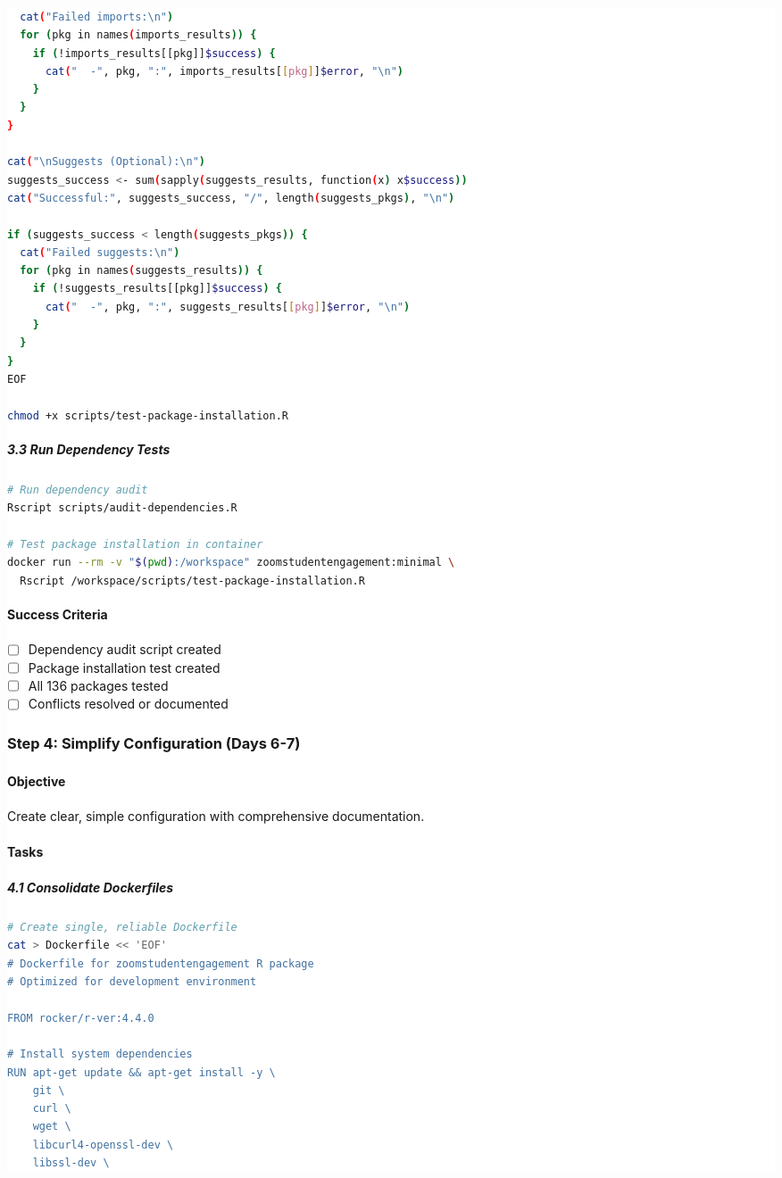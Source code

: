 ```bash
  cat("Failed imports:\n")
  for (pkg in names(imports_results)) {
    if (!imports_results[[pkg]]$success) {
      cat("  -", pkg, ":", imports_results[[pkg]]$error, "\n")
    }
  }
}

cat("\nSuggests (Optional):\n")
suggests_success <- sum(sapply(suggests_results, function(x) x$success))
cat("Successful:", suggests_success, "/", length(suggests_pkgs), "\n")

if (suggests_success < length(suggests_pkgs)) {
  cat("Failed suggests:\n")
  for (pkg in names(suggests_results)) {
    if (!suggests_results[[pkg]]$success) {
      cat("  -", pkg, ":", suggests_results[[pkg]]$error, "\n")
    }
  }
}
EOF

chmod +x scripts/test-package-installation.R
```

##### **3.3 Run Dependency Tests**
```bash
# Run dependency audit
Rscript scripts/audit-dependencies.R

# Test package installation in container
docker run --rm -v "$(pwd):/workspace" zoomstudentengagement:minimal \
  Rscript /workspace/scripts/test-package-installation.R
```

#### **Success Criteria**
- [ ] Dependency audit script created
- [ ] Package installation test created
- [ ] All 136 packages tested
- [ ] Conflicts resolved or documented

### **Step 4: Simplify Configuration** (Days 6-7)

#### **Objective**
Create clear, simple configuration with comprehensive documentation.

#### **Tasks**

##### **4.1 Consolidate Dockerfiles**
```bash
# Create single, reliable Dockerfile
cat > Dockerfile << 'EOF'
# Dockerfile for zoomstudentengagement R package
# Optimized for development environment

FROM rocker/r-ver:4.4.0

# Install system dependencies
RUN apt-get update && apt-get install -y \
    git \
    curl \
    wget \
    libcurl4-openssl-dev \
    libssl-dev \
```
